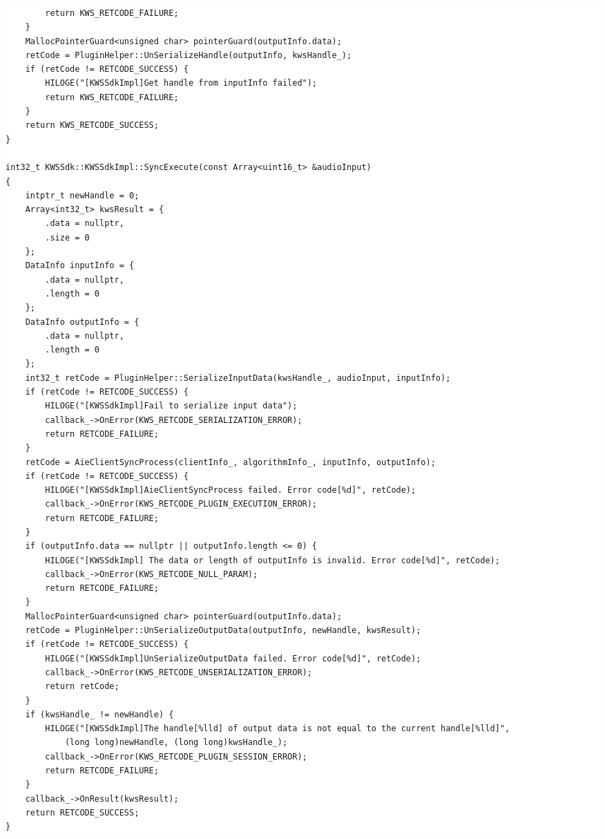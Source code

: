             return KWS_RETCODE_FAILURE;
        }
        MallocPointerGuard<unsigned char> pointerGuard(outputInfo.data);
        retCode = PluginHelper::UnSerializeHandle(outputInfo, kwsHandle_);
        if (retCode != RETCODE_SUCCESS) {
            HILOGE("[KWSSdkImpl]Get handle from inputInfo failed");
            return KWS_RETCODE_FAILURE;
        }
        return KWS_RETCODE_SUCCESS;
    }

    int32_t KWSSdk::KWSSdkImpl::SyncExecute(const Array<uint16_t> &audioInput)
    {
        intptr_t newHandle = 0;
        Array<int32_t> kwsResult = {
            .data = nullptr,
            .size = 0
        };
        DataInfo inputInfo = {
            .data = nullptr,
            .length = 0
        };
        DataInfo outputInfo = {
            .data = nullptr,
            .length = 0
        };
        int32_t retCode = PluginHelper::SerializeInputData(kwsHandle_, audioInput, inputInfo);
        if (retCode != RETCODE_SUCCESS) {
            HILOGE("[KWSSdkImpl]Fail to serialize input data");
            callback_->OnError(KWS_RETCODE_SERIALIZATION_ERROR);
            return RETCODE_FAILURE;
        }
        retCode = AieClientSyncProcess(clientInfo_, algorithmInfo_, inputInfo, outputInfo);
        if (retCode != RETCODE_SUCCESS) {
            HILOGE("[KWSSdkImpl]AieClientSyncProcess failed. Error code[%d]", retCode);
            callback_->OnError(KWS_RETCODE_PLUGIN_EXECUTION_ERROR);
            return RETCODE_FAILURE;
        }
        if (outputInfo.data == nullptr || outputInfo.length <= 0) {
            HILOGE("[KWSSdkImpl] The data or length of outputInfo is invalid. Error code[%d]", retCode);
            callback_->OnError(KWS_RETCODE_NULL_PARAM);
            return RETCODE_FAILURE;
        }
        MallocPointerGuard<unsigned char> pointerGuard(outputInfo.data);
        retCode = PluginHelper::UnSerializeOutputData(outputInfo, newHandle, kwsResult);
        if (retCode != RETCODE_SUCCESS) {
            HILOGE("[KWSSdkImpl]UnSerializeOutputData failed. Error code[%d]", retCode);
            callback_->OnError(KWS_RETCODE_UNSERIALIZATION_ERROR);
            return retCode;
        }
        if (kwsHandle_ != newHandle) {
            HILOGE("[KWSSdkImpl]The handle[%lld] of output data is not equal to the current handle[%lld]",
                (long long)newHandle, (long long)kwsHandle_);
            callback_->OnError(KWS_RETCODE_PLUGIN_SESSION_ERROR);
            return RETCODE_FAILURE;
        }
        callback_->OnResult(kwsResult);
        return RETCODE_SUCCESS;
    }
